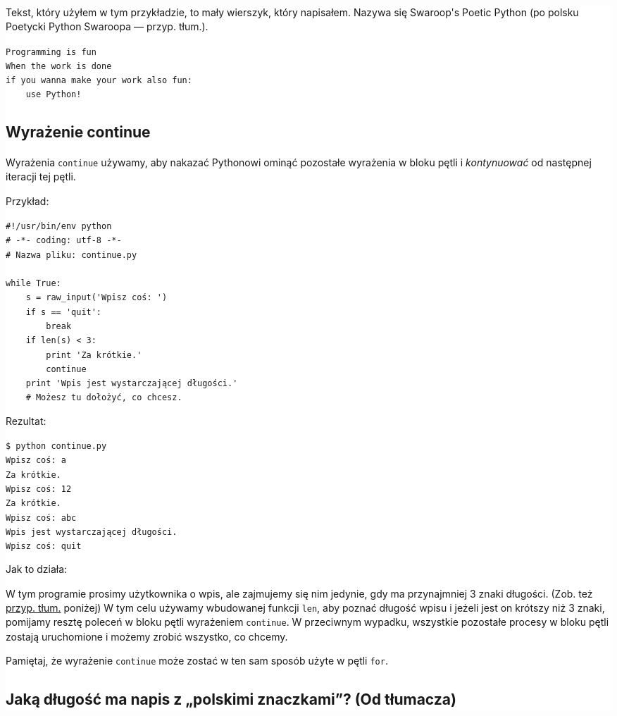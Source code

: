 Tekst, który użyłem w tym przykładzie, to mały wierszyk, który napisałem. Nazywa się Swaroop's Poetic Python (po polsku Poetycki Python Swaroopa — przyp. tłum.).

    Programming is fun
    When the work is done
    if you wanna make your work also fun:
        use Python!

Wyrażenie continue
------------------

Wyrażenia `continue` używamy, aby nakazać Pythonowi ominąć pozostałe wyrażenia w bloku pętli i *kontynuować* od następnej iteracji tej pętli.

Przykład:

``` sourceCode
#!/usr/bin/env python
# -*- coding: utf-8 -*-
# Nazwa pliku: continue.py

while True:
    s = raw_input('Wpisz coś: ')
    if s == 'quit':
        break
    if len(s) < 3:
        print 'Za krótkie.'
        continue
    print 'Wpis jest wystarczającej długości.'
    # Możesz tu dołożyć, co chcesz.
```

Rezultat:

    $ python continue.py
    Wpisz coś: a
    Za krótkie.
    Wpisz coś: 12
    Za krótkie.
    Wpisz coś: abc
    Wpis jest wystarczającej długości.
    Wpisz coś: quit

Jak to działa:

W tym programie prosimy użytkownika o wpis, ale zajmujemy się nim jedynie, gdy ma przynajmniej 3 znaki długości. (Zob. też [przyp. tłum.](#Jaką_długość_ma_napis_z_&bdquo;polskimi_znaczkami&rdquo;?_(Od_tlumacza)) poniżej) W tym celu używamy wbudowanej funkcji `len`, aby poznać długość wpisu i jeżeli jest on krótszy niż 3 znaki, pomijamy resztę poleceń w bloku pętli wyrażeniem `continue`. W przeciwnym wypadku, wszystkie pozostałe procesy w bloku pętli zostają uruchomione i możemy zrobić wszystko, co chcemy.

Pamiętaj, że wyrażenie `continue` może zostać w ten sam sposób użyte w pętli `for`.

Jaką długość ma napis z „polskimi znaczkami”? (Od tłumacza)
-----------------------------------------------------------
